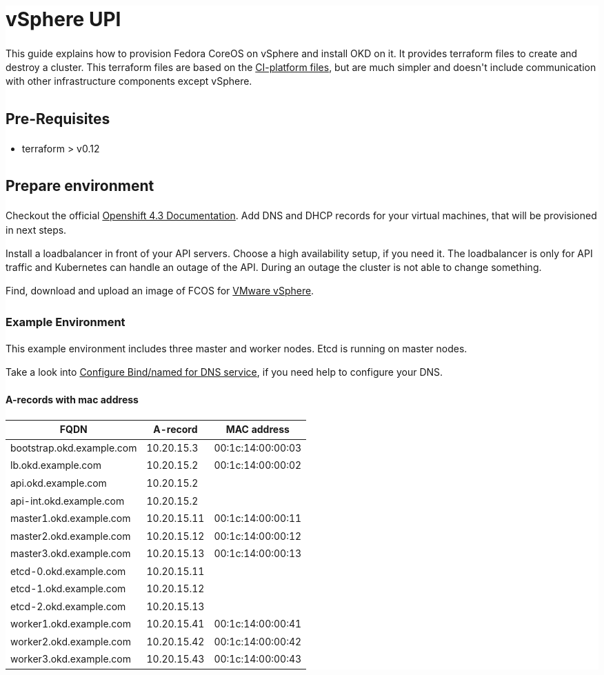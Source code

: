 # vSphere UPI

This guide explains how to provision Fedora CoreOS on vSphere and install OKD on it. It provides terraform files to create and destroy a cluster. This terraform files are based on the [CI-platform files](https://github.com/openshift/installer/tree/fcos/upi/vsphere), but are much simpler and doesn't include communication with other infrastructure components except vSphere.

## Pre-Requisites

* terraform > v0.12

## Prepare environment

Checkout the official [Openshift 4.3 Documentation](https://docs.openshift.com/container-platform/4.3/installing/installing_vsphere/installing-vsphere.html#installation-requirements-user-infra_installing-vsphere). Add DNS and DHCP records for your virtual machines, that will be provisioned in next steps.

Install a loadbalancer in front of your API servers. Choose a high availability setup, if you need it. The loadbalancer is only for API traffic and Kubernetes can handle an outage of the API. During an outage the cluster is not able to change something.

Find, download and upload an image of FCOS for [VMware vSphere](https://getfedora.org/en/coreos/download/).

### Example Environment

This example environment includes three master and worker nodes. Etcd is running on master nodes.

Take a look into [Configure Bind/named for DNS service](../Requirements/DNS_Bind.md), if you need help to configure your DNS.

#### A-records with mac address

| FQDN | A-record | MAC address |
|------|----------|-------------|
| bootstrap.okd.example.com | 10.20.15.3 | 00:1c:14:00:00:03 |
| lb.okd.example.com | 10.20.15.2 | 00:1c:14:00:00:02 |
| api.okd.example.com | 10.20.15.2 | |
| api-int.okd.example.com | 10.20.15.2 | |
| master1.okd.example.com | 10.20.15.11 | 00:1c:14:00:00:11 |
| master2.okd.example.com | 10.20.15.12 | 00:1c:14:00:00:12 |
| master3.okd.example.com | 10.20.15.13 | 00:1c:14:00:00:13 |
| etcd-0.okd.example.com | 10.20.15.11 | |
| etcd-1.okd.example.com | 10.20.15.12 | |
| etcd-2.okd.example.com | 10.20.15.13 | |
| worker1.okd.example.com | 10.20.15.41 | 00:1c:14:00:00:41 |
| worker2.okd.example.com | 10.20.15.42 | 00:1c:14:00:00:42 |
| worker3.okd.example.com | 10.20.15.43 | 00:1c:14:00:00:43 |
